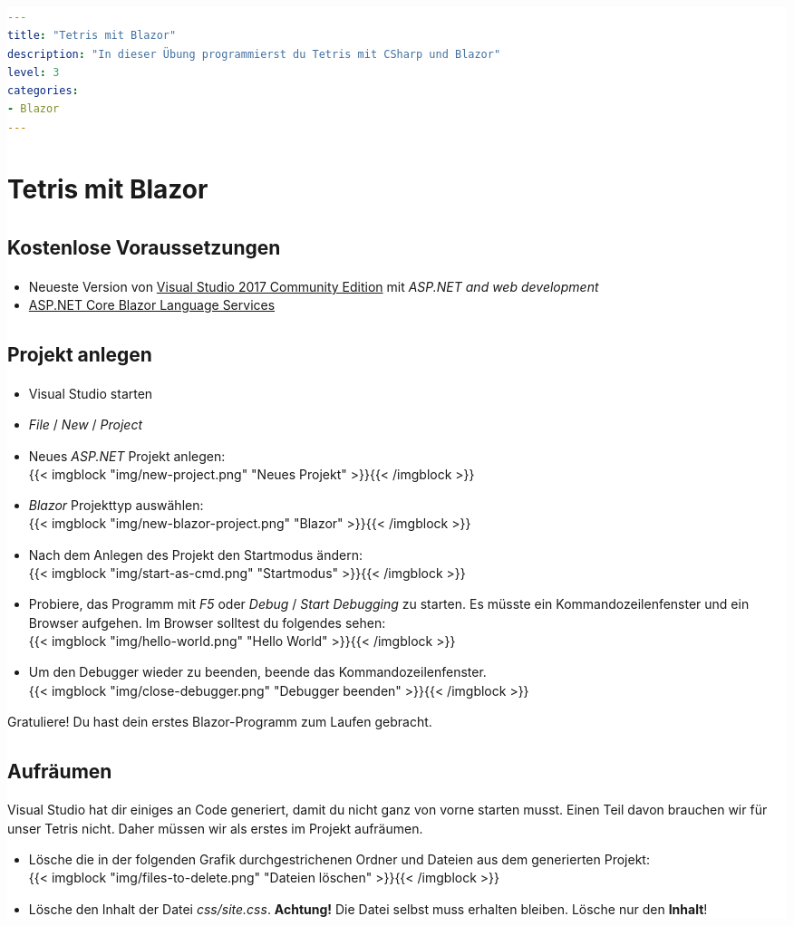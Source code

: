 ```yaml
---
title: "Tetris mit Blazor"
description: "In dieser Übung programmierst du Tetris mit CSharp und Blazor"
level: 3
categories:
- Blazor
---
```


# Tetris mit Blazor

## Kostenlose Voraussetzungen

* Neueste Version von [Visual Studio 2017 Community Edition](https://visualstudio.microsoft.com/free-developer-offers/) mit *ASP.NET and web development*
* [ASP.NET Core Blazor Language Services](https://marketplace.visualstudio.com/items?itemName=aspnet.blazor)

## Projekt anlegen

* Visual Studio starten

* *File* / *New* / *Project*

* Neues *ASP.NET* Projekt anlegen:<br/>
  {{< imgblock "img/new-project.png" "Neues Projekt" >}}{{< /imgblock >}}

* *Blazor* Projekttyp auswählen:<br/>
  {{< imgblock "img/new-blazor-project.png" "Blazor" >}}{{< /imgblock >}}

* Nach dem Anlegen des Projekt den Startmodus ändern:<br/>
  {{< imgblock "img/start-as-cmd.png" "Startmodus" >}}{{< /imgblock >}}

* Probiere, das Programm mit *F5* oder *Debug* / *Start Debugging* zu starten. Es müsste ein Kommandozeilenfenster und ein Browser aufgehen. Im Browser solltest du folgendes sehen:<br/>
  {{< imgblock "img/hello-world.png" "Hello World" >}}{{< /imgblock >}}

* Um den Debugger wieder zu beenden, beende das Kommandozeilenfenster.<br/>
  {{< imgblock "img/close-debugger.png" "Debugger beenden" >}}{{< /imgblock >}}

Gratuliere! Du hast dein erstes Blazor-Programm zum Laufen gebracht.

## Aufräumen

Visual Studio hat dir einiges an Code generiert, damit du nicht ganz von vorne starten musst. Einen Teil davon brauchen wir für unser Tetris nicht. Daher müssen wir als erstes im Projekt aufräumen.

* Lösche die in der folgenden Grafik durchgestrichenen Ordner und Dateien aus dem generierten Projekt:<br/>
  {{< imgblock "img/files-to-delete.png" "Dateien löschen" >}}{{< /imgblock >}}

* Lösche den Inhalt der Datei *css/site.css*. **Achtung!** Die Datei selbst muss erhalten bleiben. Lösche nur den **Inhalt**!
